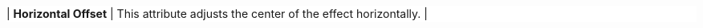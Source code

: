 | **Horizontal Offset**    | This attribute adjusts the center of the effect horizontally.                                                                                                                                                                                                                                                                                                                                                                                                                                                                                                                                                                                                                                                                                                                                                                                                                                                                                                                                                                                                                                                                                                                                                                                                                                                                                                                                                                                                                                                                                                                                                                                                                                                                                                                                                                                                                                                                                                                                                                                                                                                                                                                                                                                                                                                                                                                                                                                                                                                                                                                                                                                                                                                                                                                                                                                                                                                                                                                                                                                                                                                                                                                                                                                                                                                                                                                                                                                                                                                                                                                                                                                                                                                                                                                                                                                                                                                                                                                                                                                                                                                                                                                                                                                                                                                                                                                                                                                                                                                      |